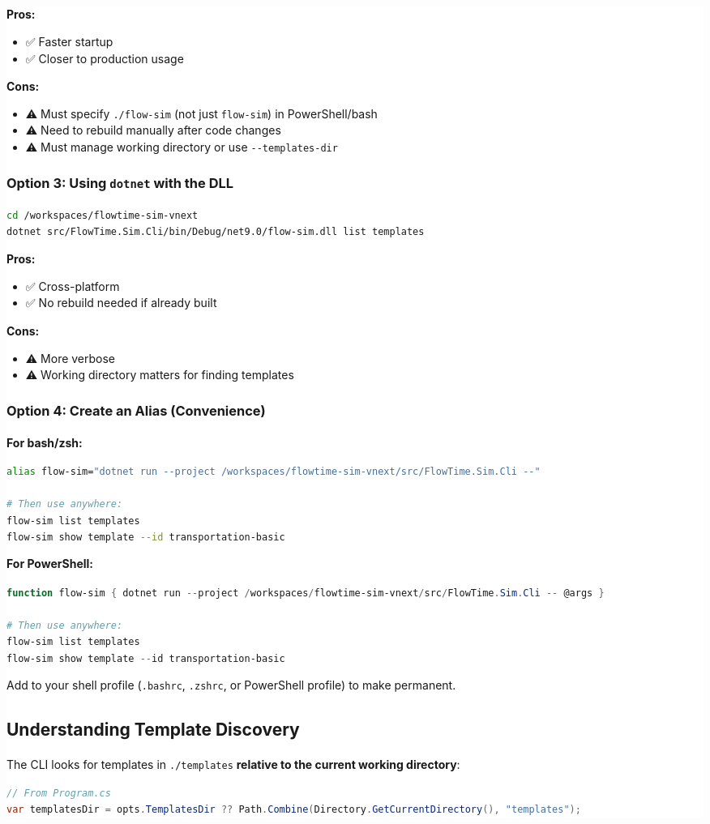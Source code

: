 **Pros:**
- ✅ Faster startup
- ✅ Closer to production usage

**Cons:**
- ⚠️ Must specify `./flow-sim` (not just `flow-sim`) in PowerShell/bash
- ⚠️ Need to rebuild manually after code changes
- ⚠️ Must manage working directory or use `--templates-dir`

### Option 3: Using `dotnet` with the DLL

```bash
cd /workspaces/flowtime-sim-vnext
dotnet src/FlowTime.Sim.Cli/bin/Debug/net9.0/flow-sim.dll list templates
```

**Pros:**
- ✅ Cross-platform
- ✅ No rebuild needed if already built

**Cons:**
- ⚠️ More verbose
- ⚠️ Working directory matters for finding templates

### Option 4: Create an Alias (Convenience)

**For bash/zsh:**
```bash
alias flow-sim="dotnet run --project /workspaces/flowtime-sim-vnext/src/FlowTime.Sim.Cli --"

# Then use anywhere:
flow-sim list templates
flow-sim show template --id transportation-basic
```

**For PowerShell:**
```powershell
function flow-sim { dotnet run --project /workspaces/flowtime-sim-vnext/src/FlowTime.Sim.Cli -- @args }

# Then use anywhere:
flow-sim list templates
flow-sim show template --id transportation-basic
```

Add to your shell profile (`.bashrc`, `.zshrc`, or PowerShell profile) to make permanent.

## Understanding Template Discovery

The CLI looks for templates in `./templates` **relative to the current working directory**:

```csharp
// From Program.cs
var templatesDir = opts.TemplatesDir ?? Path.Combine(Directory.GetCurrentDirectory(), "templates");
```
